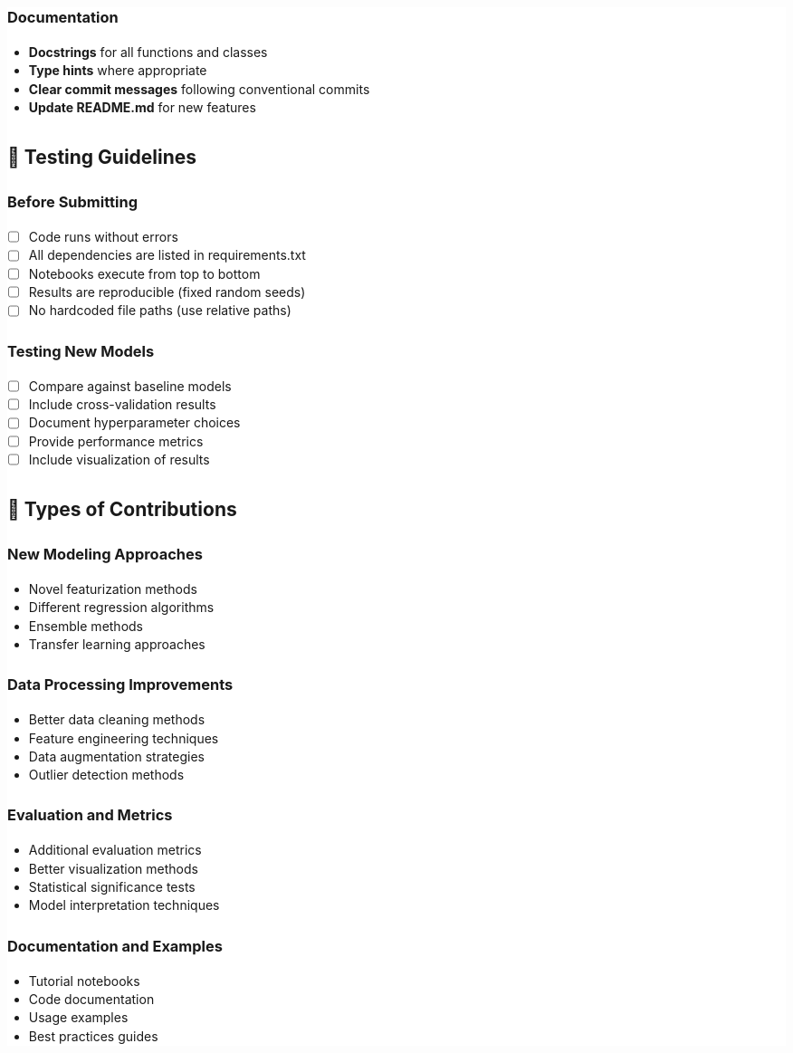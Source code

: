 ### Documentation
- **Docstrings** for all functions and classes
- **Type hints** where appropriate
- **Clear commit messages** following conventional commits
- **Update README.md** for new features

## 🧪 Testing Guidelines

### Before Submitting
- [ ] Code runs without errors
- [ ] All dependencies are listed in requirements.txt
- [ ] Notebooks execute from top to bottom
- [ ] Results are reproducible (fixed random seeds)
- [ ] No hardcoded file paths (use relative paths)

### Testing New Models
- [ ] Compare against baseline models
- [ ] Include cross-validation results
- [ ] Document hyperparameter choices
- [ ] Provide performance metrics
- [ ] Include visualization of results

## 🔬 Types of Contributions

### New Modeling Approaches
- Novel featurization methods
- Different regression algorithms
- Ensemble methods
- Transfer learning approaches

### Data Processing Improvements
- Better data cleaning methods
- Feature engineering techniques
- Data augmentation strategies
- Outlier detection methods

### Evaluation and Metrics
- Additional evaluation metrics
- Better visualization methods
- Statistical significance tests
- Model interpretation techniques

### Documentation and Examples
- Tutorial notebooks
- Code documentation
- Usage examples
- Best practices guides
